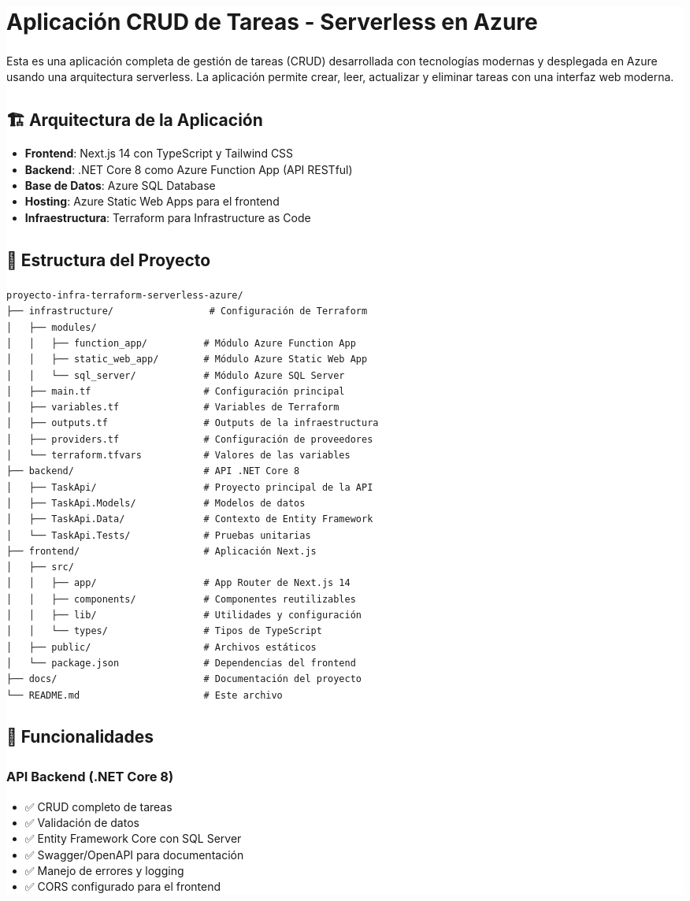 # Aplicación CRUD de Tareas - Serverless en Azure

Esta es una aplicación completa de gestión de tareas (CRUD) desarrollada con tecnologías modernas y desplegada en Azure usando una arquitectura serverless. La aplicación permite crear, leer, actualizar y eliminar tareas con una interfaz web moderna.

## 🏗️ Arquitectura de la Aplicación

- **Frontend**: Next.js 14 con TypeScript y Tailwind CSS
- **Backend**: .NET Core 8 como Azure Function App (API RESTful)
- **Base de Datos**: Azure SQL Database
- **Hosting**: Azure Static Web Apps para el frontend
- **Infraestructura**: Terraform para Infrastructure as Code

## 📁 Estructura del Proyecto

```
proyecto-infra-terraform-serverless-azure/
├── infrastructure/                 # Configuración de Terraform
│   ├── modules/
│   │   ├── function_app/          # Módulo Azure Function App
│   │   ├── static_web_app/        # Módulo Azure Static Web App
│   │   └── sql_server/            # Módulo Azure SQL Server
│   ├── main.tf                    # Configuración principal
│   ├── variables.tf               # Variables de Terraform
│   ├── outputs.tf                 # Outputs de la infraestructura
│   ├── providers.tf               # Configuración de proveedores
│   └── terraform.tfvars           # Valores de las variables
├── backend/                       # API .NET Core 8
│   ├── TaskApi/                   # Proyecto principal de la API
│   ├── TaskApi.Models/            # Modelos de datos
│   ├── TaskApi.Data/              # Contexto de Entity Framework
│   └── TaskApi.Tests/             # Pruebas unitarias
├── frontend/                      # Aplicación Next.js
│   ├── src/
│   │   ├── app/                   # App Router de Next.js 14
│   │   ├── components/            # Componentes reutilizables
│   │   ├── lib/                   # Utilidades y configuración
│   │   └── types/                 # Tipos de TypeScript
│   ├── public/                    # Archivos estáticos
│   └── package.json               # Dependencias del frontend
├── docs/                          # Documentación del proyecto
└── README.md                      # Este archivo
```

## 🚀 Funcionalidades

### API Backend (.NET Core 8)
- ✅ CRUD completo de tareas
- ✅ Validación de datos
- ✅ Entity Framework Core con SQL Server
- ✅ Swagger/OpenAPI para documentación
- ✅ Manejo de errores y logging
- ✅ CORS configurado para el frontend
